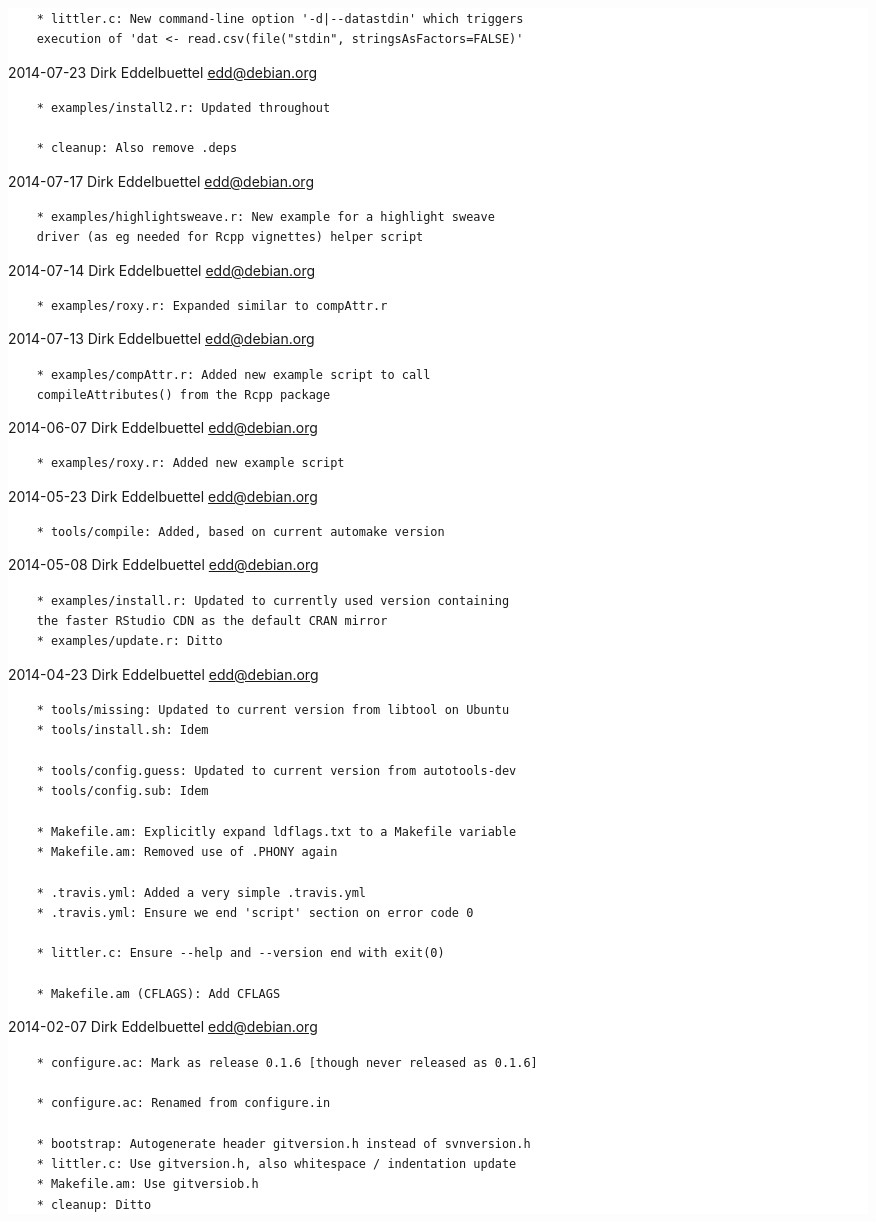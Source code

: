         * littler.c: New command-line option '-d|--datastdin' which triggers 
        execution of 'dat <- read.csv(file("stdin", stringsAsFactors=FALSE)' 
 
2014-07-23  Dirk Eddelbuettel  <edd@debian.org> 
 
        * examples/install2.r: Updated throughout 
 
        * cleanup: Also remove .deps 
 
2014-07-17  Dirk Eddelbuettel  <edd@debian.org> 
 
        * examples/highlightsweave.r: New example for a highlight sweave 
        driver (as eg needed for Rcpp vignettes) helper script 
 
2014-07-14  Dirk Eddelbuettel  <edd@debian.org> 
 
        * examples/roxy.r: Expanded similar to compAttr.r 
 
2014-07-13  Dirk Eddelbuettel  <edd@debian.org> 
 
        * examples/compAttr.r: Added new example script to call 
        compileAttributes() from the Rcpp package 
 
2014-06-07  Dirk Eddelbuettel  <edd@debian.org> 
 
        * examples/roxy.r: Added new example script 
 
2014-05-23  Dirk Eddelbuettel  <edd@debian.org> 
 
        * tools/compile: Added, based on current automake version 
 
2014-05-08  Dirk Eddelbuettel  <edd@debian.org> 
 
        * examples/install.r: Updated to currently used version containing 
        the faster RStudio CDN as the default CRAN mirror 
        * examples/update.r: Ditto 
 
2014-04-23  Dirk Eddelbuettel  <edd@debian.org> 
 
        * tools/missing: Updated to current version from libtool on Ubuntu 
        * tools/install.sh: Idem 
 
        * tools/config.guess: Updated to current version from autotools-dev 
        * tools/config.sub: Idem 
 
        * Makefile.am: Explicitly expand ldflags.txt to a Makefile variable 
        * Makefile.am: Removed use of .PHONY again 
 
        * .travis.yml: Added a very simple .travis.yml 
        * .travis.yml: Ensure we end 'script' section on error code 0 
 
        * littler.c: Ensure --help and --version end with exit(0) 
 
        * Makefile.am (CFLAGS): Add CFLAGS 
 
2014-02-07  Dirk Eddelbuettel  <edd@debian.org> 
 
        * configure.ac: Mark as release 0.1.6 [though never released as 0.1.6] 
 
        * configure.ac: Renamed from configure.in 
 
        * bootstrap: Autogenerate header gitversion.h instead of svnversion.h 
        * littler.c: Use gitversion.h, also whitespace / indentation update 
        * Makefile.am: Use gitversiob.h 
        * cleanup: Ditto 
 
